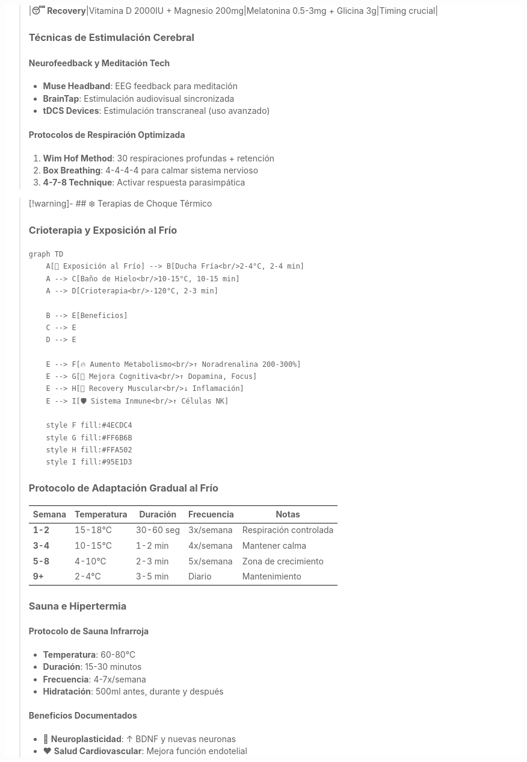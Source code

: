 > |**😴 Recovery**|Vitamina D 2000IU + Magnesio 200mg|Melatonina 0.5-3mg + Glicina 3g|Timing crucial|
> 
> ### Técnicas de Estimulación Cerebral
> 
> #### Neurofeedback y Meditación Tech
> 
> - **Muse Headband**: EEG feedback para meditación
> - **BrainTap**: Estimulación audiovisual sincronizada
> - **tDCS Devices**: Estimulación transcraneal (uso avanzado)
> 
> #### Protocolos de Respiración Optimizada
> 
> 1. **Wim Hof Method**: 30 respiraciones profundas + retención
> 2. **Box Breathing**: 4-4-4-4 para calmar sistema nervioso
> 3. **4-7-8 Technique**: Activar respuesta parasimpática

> [!warning]- ## ❄️ Terapias de Choque Térmico
> 
> ### Crioterapia y Exposición al Frío
> 
> ```mermaid
> graph TD
>     A[🧊 Exposición al Frío] --> B[Ducha Fría<br/>2-4°C, 2-4 min]
>     A --> C[Baño de Hielo<br/>10-15°C, 10-15 min]
>     A --> D[Crioterapia<br/>-120°C, 2-3 min]
>     
>     B --> E[Beneficios]
>     C --> E
>     D --> E
>     
>     E --> F[🔥 Aumento Metabolismo<br/>↑ Noradrenalina 200-300%]
>     E --> G[🧠 Mejora Cognitiva<br/>↑ Dopamina, Focus]
>     E --> H[💪 Recovery Muscular<br/>↓ Inflamación]
>     E --> I[🛡️ Sistema Inmune<br/>↑ Células NK]
>     
>     style F fill:#4ECDC4
>     style G fill:#FF6B6B
>     style H fill:#FFA502
>     style I fill:#95E1D3
> ```
> 
> ### Protocolo de Adaptación Gradual al Frío
> 
> |Semana|Temperatura|Duración|Frecuencia|Notas|
> |---|---|---|---|---|
> |**1-2**|15-18°C|30-60 seg|3x/semana|Respiración controlada|
> |**3-4**|10-15°C|1-2 min|4x/semana|Mantener calma|
> |**5-8**|4-10°C|2-3 min|5x/semana|Zona de crecimiento|
> |**9+**|2-4°C|3-5 min|Diario|Mantenimiento|
> 
> ### Sauna e Hipertermia
> 
> #### Protocolo de Sauna Infrarroja
> 
> - **Temperatura**: 60-80°C
> - **Duración**: 15-30 minutos
> - **Frecuencia**: 4-7x/semana
> - **Hidratación**: 500ml antes, durante y después
> 
> #### Beneficios Documentados
> 
> - 🧠 **Neuroplasticidad**: ↑ BDNF y nuevas neuronas
> - ❤️ **Salud Cardiovascular**: Mejora función endotelial